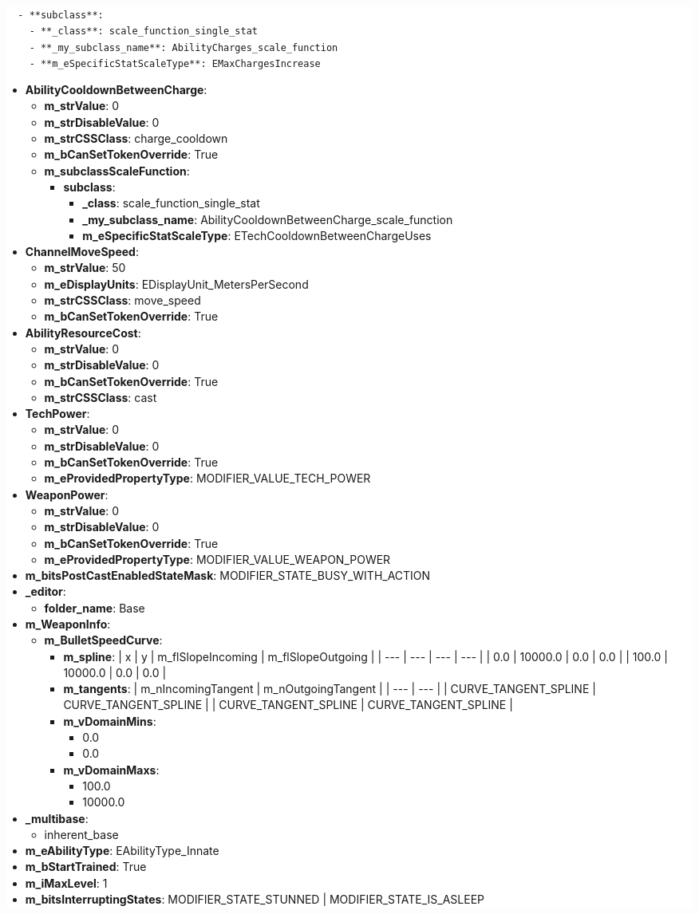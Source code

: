       - **subclass**:
        - **_class**: scale_function_single_stat
        - **_my_subclass_name**: AbilityCharges_scale_function
        - **m_eSpecificStatScaleType**: EMaxChargesIncrease
  - **AbilityCooldownBetweenCharge**:
    - **m_strValue**: 0
    - **m_strDisableValue**: 0
    - **m_strCSSClass**: charge_cooldown
    - **m_bCanSetTokenOverride**: True
    - **m_subclassScaleFunction**:
      - **subclass**:
        - **_class**: scale_function_single_stat
        - **_my_subclass_name**: AbilityCooldownBetweenCharge_scale_function
        - **m_eSpecificStatScaleType**: ETechCooldownBetweenChargeUses
  - **ChannelMoveSpeed**:
    - **m_strValue**: 50
    - **m_eDisplayUnits**: EDisplayUnit_MetersPerSecond
    - **m_strCSSClass**: move_speed
    - **m_bCanSetTokenOverride**: True
  - **AbilityResourceCost**:
    - **m_strValue**: 0
    - **m_strDisableValue**: 0
    - **m_bCanSetTokenOverride**: True
    - **m_strCSSClass**: cast
  - **TechPower**:
    - **m_strValue**: 0
    - **m_strDisableValue**: 0
    - **m_bCanSetTokenOverride**: True
    - **m_eProvidedPropertyType**: MODIFIER_VALUE_TECH_POWER
  - **WeaponPower**:
    - **m_strValue**: 0
    - **m_strDisableValue**: 0
    - **m_bCanSetTokenOverride**: True
    - **m_eProvidedPropertyType**: MODIFIER_VALUE_WEAPON_POWER
- **m_bitsPostCastEnabledStateMask**: MODIFIER_STATE_BUSY_WITH_ACTION
- **_editor**:
  - **folder_name**: Base
- **m_WeaponInfo**:
  - **m_BulletSpeedCurve**:
    - **m_spline**:
      | x | y | m_flSlopeIncoming | m_flSlopeOutgoing |
      | --- | --- | --- | --- |
      | 0.0 | 10000.0 | 0.0 | 0.0 |
      | 100.0 | 10000.0 | 0.0 | 0.0 |
    - **m_tangents**:
      | m_nIncomingTangent | m_nOutgoingTangent |
      | --- | --- |
      | CURVE_TANGENT_SPLINE | CURVE_TANGENT_SPLINE |
      | CURVE_TANGENT_SPLINE | CURVE_TANGENT_SPLINE |
    - **m_vDomainMins**:
      - 0.0
      - 0.0
    - **m_vDomainMaxs**:
      - 100.0
      - 10000.0
- **_multibase**:
  - inherent_base
- **m_eAbilityType**: EAbilityType_Innate
- **m_bStartTrained**: True
- **m_iMaxLevel**: 1
- **m_bitsInterruptingStates**: MODIFIER_STATE_STUNNED | MODIFIER_STATE_IS_ASLEEP